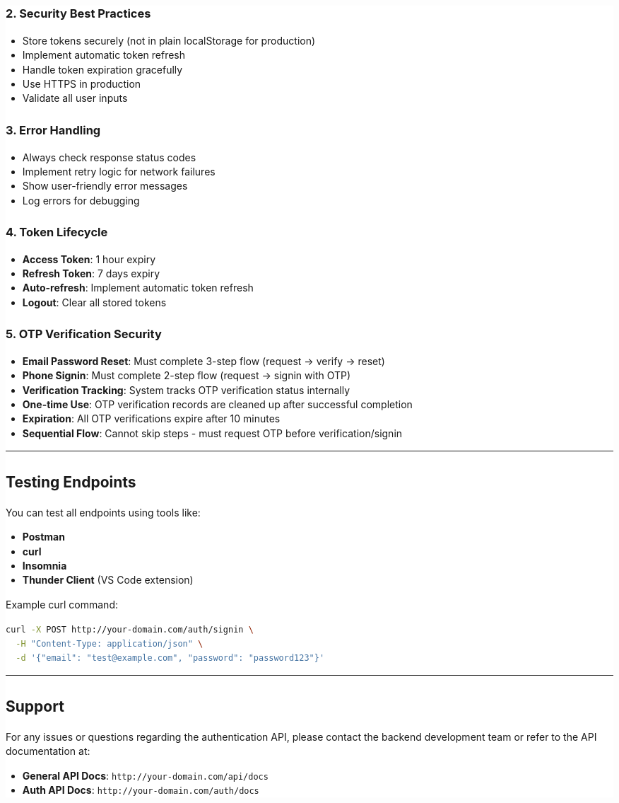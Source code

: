 ### 2. Security Best Practices
- Store tokens securely (not in plain localStorage for production)
- Implement automatic token refresh
- Handle token expiration gracefully
- Use HTTPS in production
- Validate all user inputs

### 3. Error Handling
- Always check response status codes
- Implement retry logic for network failures
- Show user-friendly error messages
- Log errors for debugging

### 4. Token Lifecycle
- **Access Token**: 1 hour expiry
- **Refresh Token**: 7 days expiry
- **Auto-refresh**: Implement automatic token refresh
- **Logout**: Clear all stored tokens

### 5. OTP Verification Security
- **Email Password Reset**: Must complete 3-step flow (request → verify → reset)
- **Phone Signin**: Must complete 2-step flow (request → signin with OTP)
- **Verification Tracking**: System tracks OTP verification status internally
- **One-time Use**: OTP verification records are cleaned up after successful completion
- **Expiration**: All OTP verifications expire after 10 minutes
- **Sequential Flow**: Cannot skip steps - must request OTP before verification/signin

---

## Testing Endpoints

You can test all endpoints using tools like:
- **Postman**
- **curl**
- **Insomnia**
- **Thunder Client** (VS Code extension)

Example curl command:
```bash
curl -X POST http://your-domain.com/auth/signin \
  -H "Content-Type: application/json" \
  -d '{"email": "test@example.com", "password": "password123"}'
```

---

## Support

For any issues or questions regarding the authentication API, please contact the backend development team or refer to the API documentation at:
- **General API Docs**: `http://your-domain.com/api/docs`
- **Auth API Docs**: `http://your-domain.com/auth/docs`